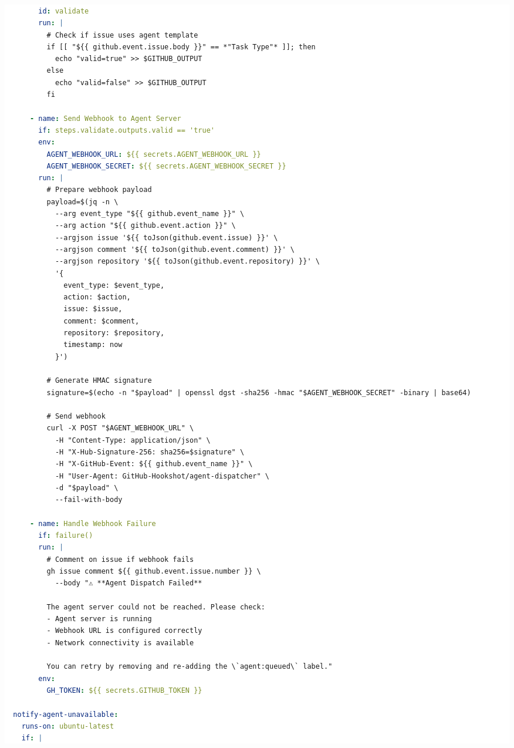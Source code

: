    ```yaml
           id: validate
           run: |
             # Check if issue uses agent template
             if [[ "${{ github.event.issue.body }}" == *"Task Type"* ]]; then
               echo "valid=true" >> $GITHUB_OUTPUT
             else
               echo "valid=false" >> $GITHUB_OUTPUT
             fi

         - name: Send Webhook to Agent Server
           if: steps.validate.outputs.valid == 'true'
           env:
             AGENT_WEBHOOK_URL: ${{ secrets.AGENT_WEBHOOK_URL }}
             AGENT_WEBHOOK_SECRET: ${{ secrets.AGENT_WEBHOOK_SECRET }}
           run: |
             # Prepare webhook payload
             payload=$(jq -n \
               --arg event_type "${{ github.event_name }}" \
               --arg action "${{ github.event.action }}" \
               --argjson issue '${{ toJson(github.event.issue) }}' \
               --argjson comment '${{ toJson(github.event.comment) }}' \
               --argjson repository '${{ toJson(github.event.repository) }}' \
               '{
                 event_type: $event_type,
                 action: $action,
                 issue: $issue,
                 comment: $comment,
                 repository: $repository,
                 timestamp: now
               }')

             # Generate HMAC signature
             signature=$(echo -n "$payload" | openssl dgst -sha256 -hmac "$AGENT_WEBHOOK_SECRET" -binary | base64)

             # Send webhook
             curl -X POST "$AGENT_WEBHOOK_URL" \
               -H "Content-Type: application/json" \
               -H "X-Hub-Signature-256: sha256=$signature" \
               -H "X-GitHub-Event: ${{ github.event_name }}" \
               -H "User-Agent: GitHub-Hookshot/agent-dispatcher" \
               -d "$payload" \
               --fail-with-body

         - name: Handle Webhook Failure
           if: failure()
           run: |
             # Comment on issue if webhook fails
             gh issue comment ${{ github.event.issue.number }} \
               --body "⚠️ **Agent Dispatch Failed**

             The agent server could not be reached. Please check:
             - Agent server is running
             - Webhook URL is configured correctly
             - Network connectivity is available

             You can retry by removing and re-adding the \`agent:queued\` label."
           env:
             GH_TOKEN: ${{ secrets.GITHUB_TOKEN }}

     notify-agent-unavailable:
       runs-on: ubuntu-latest
       if: |
   ```
